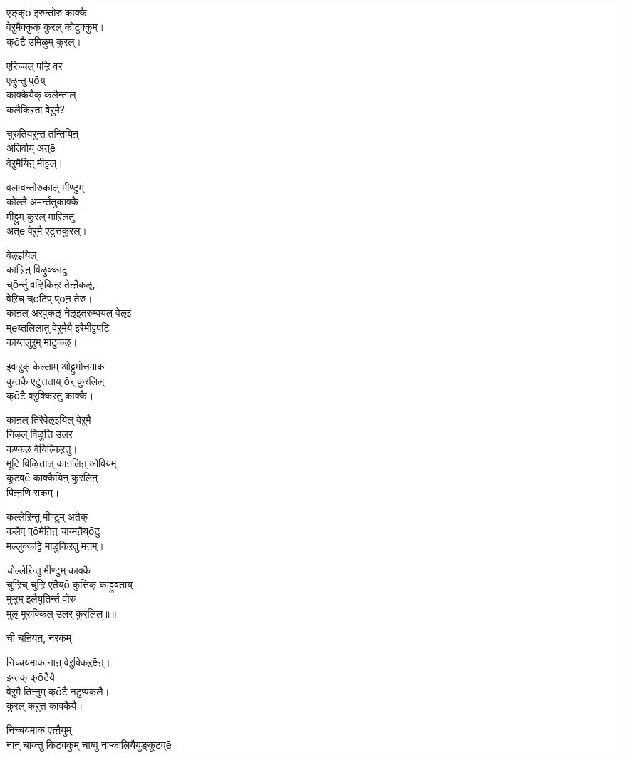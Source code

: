 एङ्क्ō इरुन्तोरु काक्कै  
वेऱुमैक्कुक् कुरल् कोटुक्कुम्।  
क्ōटै उमिऴुम् कुरल्।  
    
एरिच्चल् पऱ्ऱि वर  
एऴुन्तु प्ōय्  
काक्कैयैक् कलैन्ताल्  
कलैकिऱता वेऱुमै?  
    
चुरुतियऱुन्त तन्तियिऩ्  
अतिर्वाय् अत्ē  
वेऱुमैयिऩ् मीट्टल्।  
    
वलम्वन्तोरुकाल् मीण्टुम्  
कोल्लै अमर्न्ततुकाक्कै।  
मीट्टुम् कुरल् माऱिलतु  
अत्ē वेऱुमै एटुत्तकुरल्।   
    
वेऌइयिल्   
काऱ्ऱिऩ् विऴुक्काटु  
च्ōर्न्तु वऴिकिऩ्ऱ तेऩ्ऩैकऌ,  
वेऱिच् च्ōटिप् प्ōऩ तेरु।  
काऩल् अरवुकऌ नेऌइतरुम्वयल् वेऌइ  
म्ēय्तलिलातु वेऱुमैयै इरैमीट्टपटि  
काय्तलुऱुम् माटुकऌ।   
    
इवऱ्ऱुक् केल्लाम् ओट्टुमोत्तमाक  
कुत्तकै एटुत्तताय् ōर् कुरलिल्  
क्ōटै वऱुक्किऱतु काक्कै।   
    
काऩल् तिरैवेऌइयिल् वेऱुमै  
निऴल् विऴुत्ति उलर  
कण्कऌ वेयिल्किऱतु।  
मूटि विऴित्ताल् काऩलिऩ् ओवियम्  
कूटव्ē काक्कैयिऩ् कुरलिऩ्  
पिऩ्ऩणि राकम्।   
    
कल्लेऱिन्तु मीण्टुम् अतैक्  
कलैप् प्ōमेऩिऩ् चाय्मऩैय्ōटु  
मल्लुक्कट्टि माऴुकिऱतु मऩम्।   
    
चोल्लेऱिन्तु मीण्टुम् काक्कै  
चुऱ्ऱिच् चुऱ्ऱि एतैय्ō कुत्तिक् काट्टुवताय्  
मुऱ्ऱुम् इलैयुतिर्न्त वोरु  
मुऌ मुरुक्किल् उलर् कुरलिल्॥॥  
    
ची चऩियऩ्, नरकम्।  
    
निच्चयमाक नाऩ् वेऱुक्किऱ्ēऩ्।  
इन्तक् क्ōटैयै  
वेऱुमै तिऩ्ऩुम् क्ōटै नटुप्पकलै।  
कुरल् कऱुत्त काक्कैयै।   
    
निच्चयमाक एऩ्ऩैयुम्  
नाऩ् चाय्न्तु किटक्कुम् चाय्वु नाऱ्कालियैयुङ्कूटव्ē। 
